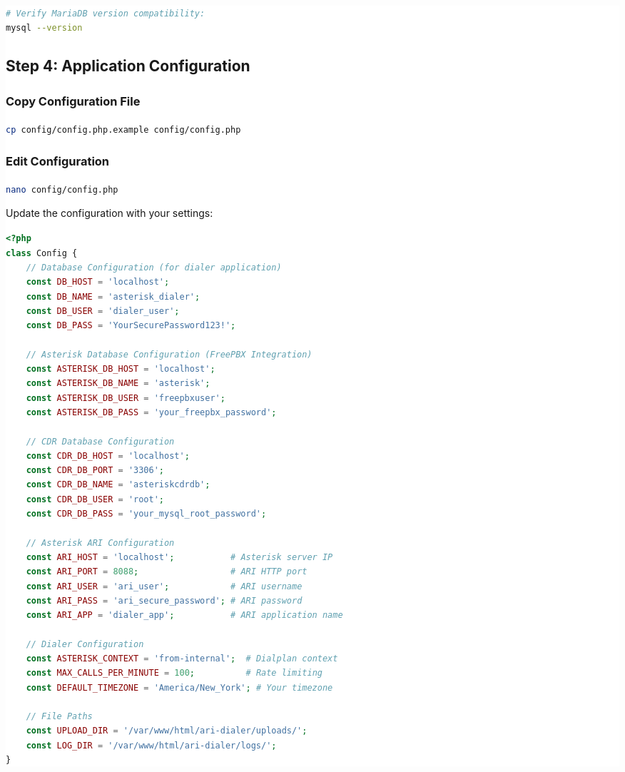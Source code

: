 ```bash
# Verify MariaDB version compatibility:
mysql --version
```

## Step 4: Application Configuration

### Copy Configuration File

```bash
cp config/config.php.example config/config.php
```

### Edit Configuration

```bash
nano config/config.php
```

Update the configuration with your settings:

```php
<?php
class Config {
    // Database Configuration (for dialer application)
    const DB_HOST = 'localhost';
    const DB_NAME = 'asterisk_dialer';
    const DB_USER = 'dialer_user';
    const DB_PASS = 'YourSecurePassword123!';

    // Asterisk Database Configuration (FreePBX Integration)
    const ASTERISK_DB_HOST = 'localhost';
    const ASTERISK_DB_NAME = 'asterisk';
    const ASTERISK_DB_USER = 'freepbxuser';
    const ASTERISK_DB_PASS = 'your_freepbx_password';

    // CDR Database Configuration
    const CDR_DB_HOST = 'localhost';
    const CDR_DB_PORT = '3306';
    const CDR_DB_NAME = 'asteriskcdrdb';
    const CDR_DB_USER = 'root';
    const CDR_DB_PASS = 'your_mysql_root_password';

    // Asterisk ARI Configuration
    const ARI_HOST = 'localhost';           # Asterisk server IP
    const ARI_PORT = 8088;                  # ARI HTTP port
    const ARI_USER = 'ari_user';            # ARI username
    const ARI_PASS = 'ari_secure_password'; # ARI password
    const ARI_APP = 'dialer_app';           # ARI application name

    // Dialer Configuration
    const ASTERISK_CONTEXT = 'from-internal';  # Dialplan context
    const MAX_CALLS_PER_MINUTE = 100;          # Rate limiting
    const DEFAULT_TIMEZONE = 'America/New_York'; # Your timezone

    // File Paths
    const UPLOAD_DIR = '/var/www/html/ari-dialer/uploads/';
    const LOG_DIR = '/var/www/html/ari-dialer/logs/';
}
```
